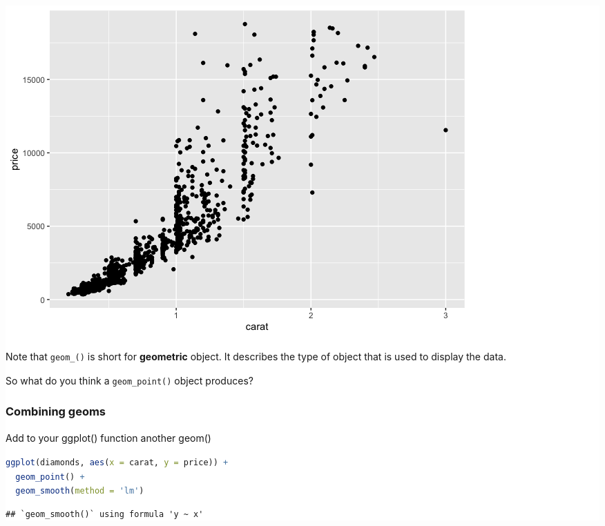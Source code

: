 ![](README_files/figure-gfm/unnamed-chunk-21-1.png)

Note that `geom_()` is short for **geometric** object. It describes the
type of object that is used to display the data.

So what do you think a `geom_point()` object produces?

### Combining geoms

Add to your ggplot() function another geom()

``` r
ggplot(diamonds, aes(x = carat, y = price)) +
  geom_point() +
  geom_smooth(method = 'lm')
```

    ## `geom_smooth()` using formula 'y ~ x'
